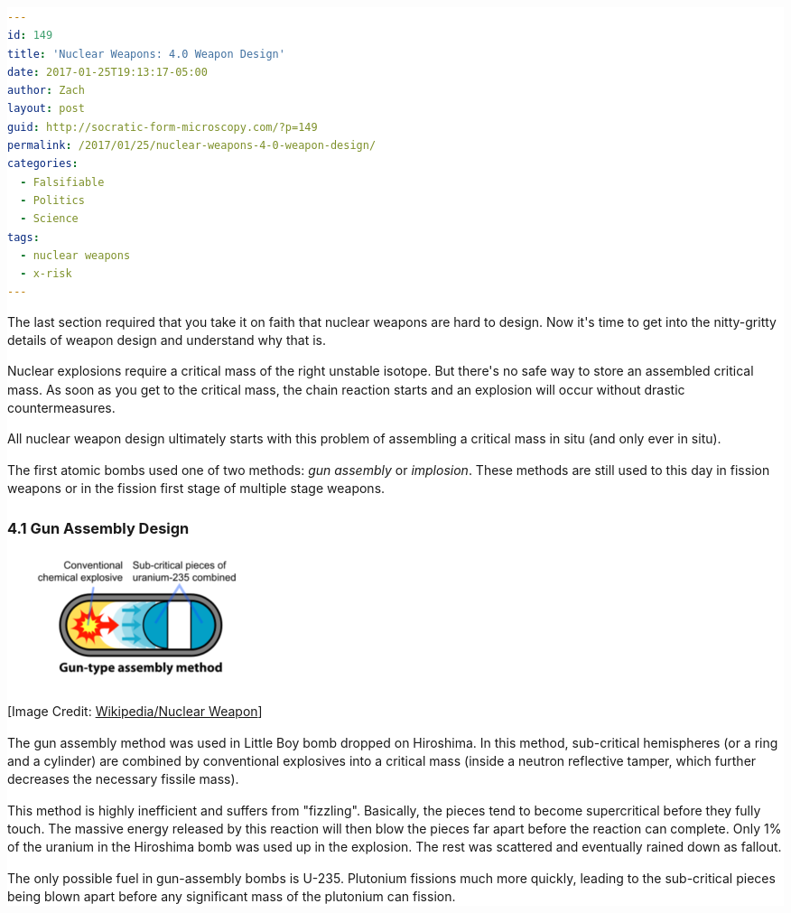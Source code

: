 ```yaml
---
id: 149
title: 'Nuclear Weapons: 4.0 Weapon Design'
date: 2017-01-25T19:13:17-05:00
author: Zach
layout: post
guid: http://socratic-form-microscopy.com/?p=149
permalink: /2017/01/25/nuclear-weapons-4-0-weapon-design/
categories:
  - Falsifiable
  - Politics
  - Science
tags:
  - nuclear weapons
  - x-risk
---
```

The last section required that you take it on faith that nuclear weapons are hard to design. Now it's time to get into the nitty-gritty details of weapon design and understand why that is.

Nuclear explosions require a critical mass of the right unstable isotope. But there's no safe way to store an assembled critical mass. As soon as you get to the critical mass, the chain reaction starts and an explosion will occur without drastic countermeasures.

All nuclear weapon design ultimately starts with this problem of assembling a critical mass in situ (and only ever in situ).

The first atomic bombs used one of two methods: <em>gun assembly</em> or <em>implosion</em>. These methods are still used to this day in fission weapons or in the fission first stage of multiple stage weapons.
<h3 id="gun">4.1 Gun Assembly Design</h3>
<img class="alignnone size-medium wp-image-150" src="/wp-content/uploads/gun-300x145.png" alt="" width="300" height="145" />

[Image Credit: <a href="https://en.wikipedia.org/wiki/Nuclear_weapon">Wikipedia/Nuclear Weapon</a>]

The gun assembly method was used in Little Boy bomb dropped on Hiroshima. In this method, sub-critical hemispheres (or a ring and a cylinder) are combined by conventional explosives into a critical mass (inside a neutron reflective tamper, which further decreases the necessary fissile mass).

This method is highly inefficient and suffers from "fizzling". Basically, the pieces tend to become supercritical before they fully touch. The massive energy released by this reaction will then blow the pieces far apart before the reaction can complete. Only 1% of the uranium in the Hiroshima bomb was used up in the explosion. The rest was scattered and eventually rained down as fallout.

The only possible fuel in gun-assembly bombs is U-235. Plutonium fissions much more quickly, leading to the sub-critical pieces being blown apart before any significant mass of the plutonium can fission.
